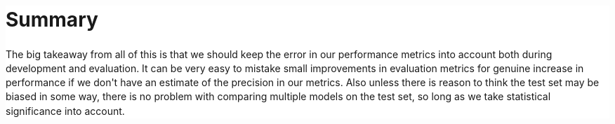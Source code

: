 # Summary

The big takeaway from all of this is that we should keep the error in our performance metrics into account both during development and evaluation. It can be very easy to mistake small improvements in evaluation metrics for genuine increase in performance if we don't have an estimate of the precision in our metrics. Also unless there is reason to think the test set may be biased in some way, there is no problem with comparing multiple models on the test set, so long as we take statistical significance into account.
